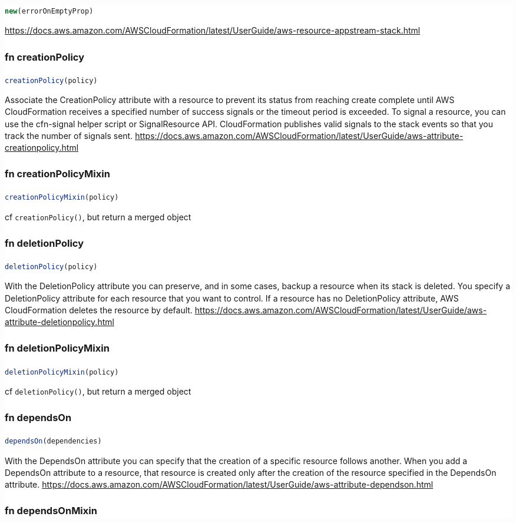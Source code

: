 ```ts
new(errorOnEmptyProp)
```

https://docs.aws.amazon.com/AWSCloudFormation/latest/UserGuide/aws-resource-appstream-stack.html

### fn creationPolicy

```ts
creationPolicy(policy)
```

Associate the CreationPolicy attribute with a resource to prevent its status from reaching create complete until AWS CloudFormation receives a specified number of success signals or the timeout period is exceeded. To signal a resource, you can use the cfn-signal helper script or SignalResource API. CloudFormation publishes valid signals to the stack events so that you track the number of signals sent. 
https://docs.aws.amazon.com/AWSCloudFormation/latest/UserGuide/aws-attribute-creationpolicy.html

### fn creationPolicyMixin

```ts
creationPolicyMixin(policy)
```

cf `creationPolicy()`, but return a merged object

### fn deletionPolicy

```ts
deletionPolicy(policy)
```

With the DeletionPolicy attribute you can preserve, and in some cases, backup a resource when its stack is deleted. You specify a DeletionPolicy attribute for each resource that you want to control. If a resource has no DeletionPolicy attribute, AWS CloudFormation deletes the resource by default. 
https://docs.aws.amazon.com/AWSCloudFormation/latest/UserGuide/aws-attribute-deletionpolicy.html

### fn deletionPolicyMixin

```ts
deletionPolicyMixin(policy)
```

cf `deletionPolicy()`, but return a merged object

### fn dependsOn

```ts
dependsOn(dependencies)
```

With the DependsOn attribute you can specify that the creation of a specific resource follows another. When you add a DependsOn attribute to a resource, that resource is created only after the creation of the resource specified in the DependsOn attribute. 
https://docs.aws.amazon.com/AWSCloudFormation/latest/UserGuide/aws-attribute-dependson.html

### fn dependsOnMixin
